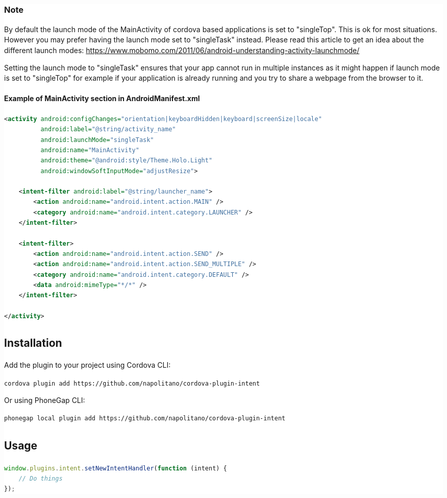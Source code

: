 ### Note

By default the launch mode of the MainActivity of cordova based applications is set to "singleTop". This is ok for most situations. However you may prefer having the launch mode set to "singleTask" instead. Please read this article to get an idea about the different launch modes: https://www.mobomo.com/2011/06/android-understanding-activity-launchmode/
 
Setting the launch mode to "singleTask" ensures that your app cannot run in multiple instances as it might happen if launch mode is set to "singleTop" for example if your application is already running and you try to share a webpage from the browser to it.

#### Example of MainActivity section in AndroidManifest.xml

```xml
<activity android:configChanges="orientation|keyboardHidden|keyboard|screenSize|locale" 
          android:label="@string/activity_name" 
          android:launchMode="singleTask" 
          android:name="MainActivity" 
          android:theme="@android:style/Theme.Holo.Light" 
          android:windowSoftInputMode="adjustResize">
          
    <intent-filter android:label="@string/launcher_name">
        <action android:name="android.intent.action.MAIN" />
        <category android:name="android.intent.category.LAUNCHER" />
    </intent-filter>
    
    <intent-filter>
        <action android:name="android.intent.action.SEND" />
        <action android:name="android.intent.action.SEND_MULTIPLE" />
        <category android:name="android.intent.category.DEFAULT" />
        <data android:mimeType="*/*" />
    </intent-filter>
    
</activity>
```

## Installation

Add the plugin to your project using Cordova CLI:

```bash
cordova plugin add https://github.com/napolitano/cordova-plugin-intent
```

Or using PhoneGap CLI:

```bash
phonegap local plugin add https://github.com/napolitano/cordova-plugin-intent
```

## Usage

```js
window.plugins.intent.setNewIntentHandler(function (intent) {
    // Do things
});
```
